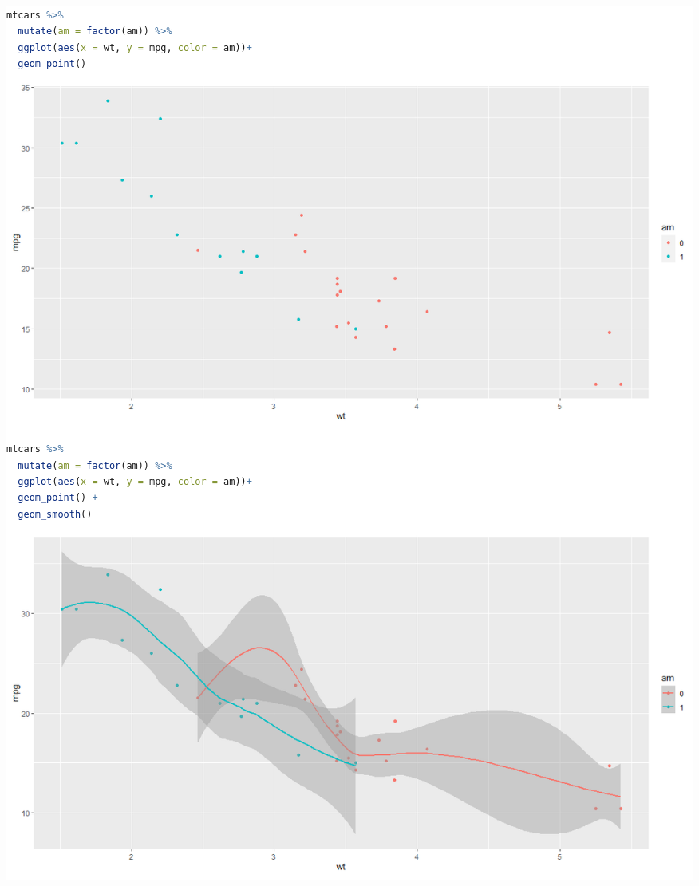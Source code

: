 ```r
mtcars %>% 
  mutate(am = factor(am)) %>% 
  ggplot(aes(x = wt, y = mpg, color = am))+
  geom_point()
```

![](first-rmarkdown_files/figure-html/unnamed-chunk-17-4.png)

```r
mtcars %>% 
  mutate(am = factor(am)) %>% 
  ggplot(aes(x = wt, y = mpg, color = am))+
  geom_point() +
  geom_smooth()
```

![](first-rmarkdown_files/figure-html/unnamed-chunk-17-5.png)
